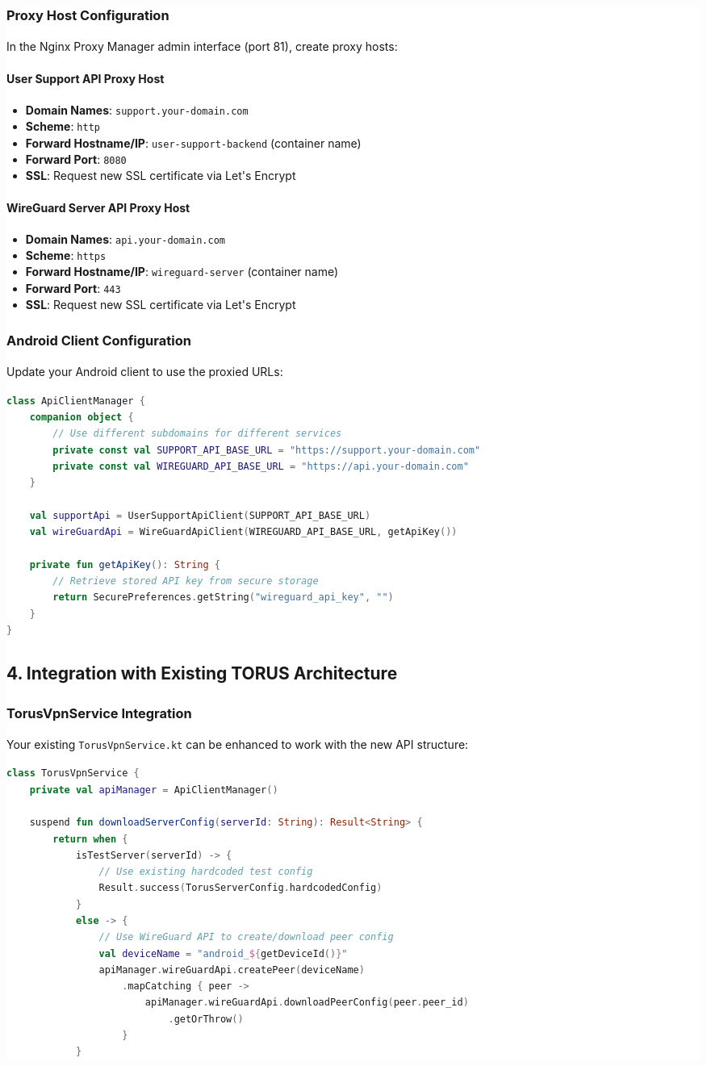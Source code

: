 ### Proxy Host Configuration

In the Nginx Proxy Manager admin interface (port 81), create proxy hosts:

#### User Support API Proxy Host
- **Domain Names**: `support.your-domain.com`
- **Scheme**: `http`
- **Forward Hostname/IP**: `user-support-backend` (container name)
- **Forward Port**: `8080`
- **SSL**: Request new SSL certificate via Let's Encrypt

#### WireGuard Server API Proxy Host  
- **Domain Names**: `api.your-domain.com`
- **Scheme**: `https`
- **Forward Hostname/IP**: `wireguard-server` (container name)
- **Forward Port**: `443`
- **SSL**: Request new SSL certificate via Let's Encrypt

### Android Client Configuration

Update your Android client to use the proxied URLs:

```kotlin
class ApiClientManager {
    companion object {
        // Use different subdomains for different services
        private const val SUPPORT_API_BASE_URL = "https://support.your-domain.com"
        private const val WIREGUARD_API_BASE_URL = "https://api.your-domain.com"
    }
    
    val supportApi = UserSupportApiClient(SUPPORT_API_BASE_URL)
    val wireGuardApi = WireGuardApiClient(WIREGUARD_API_BASE_URL, getApiKey())
    
    private fun getApiKey(): String {
        // Retrieve stored API key from secure storage
        return SecurePreferences.getString("wireguard_api_key", "")
    }
}
```

## 4. Integration with Existing TORUS Architecture

### TorusVpnService Integration

Your existing `TorusVpnService.kt` can be enhanced to work with the new API structure:

```kotlin
class TorusVpnService {
    private val apiManager = ApiClientManager()
    
    suspend fun downloadServerConfig(serverId: String): Result<String> {
        return when {
            isTestServer(serverId) -> {
                // Use existing hardcoded test config
                Result.success(TorusServerConfig.hardcodedConfig)
            }
            else -> {
                // Use WireGuard API to create/download peer config
                val deviceName = "android_${getDeviceId()}"
                apiManager.wireGuardApi.createPeer(deviceName)
                    .mapCatching { peer ->
                        apiManager.wireGuardApi.downloadPeerConfig(peer.peer_id)
                            .getOrThrow()
                    }
            }
```